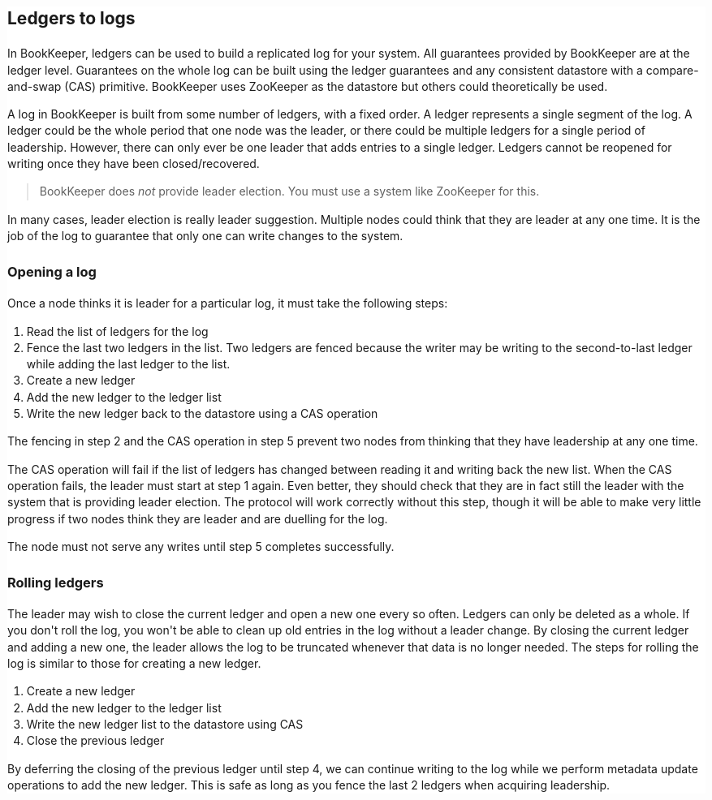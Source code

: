 ## Ledgers to logs

In BookKeeper, ledgers can be used to build a replicated log for your system. All guarantees provided by BookKeeper are at the ledger level. Guarantees on the whole log can be built using the ledger guarantees and any consistent datastore with a compare-and-swap (CAS) primitive. BookKeeper uses ZooKeeper as the datastore but others could theoretically be used.

A log in BookKeeper is built from some number of ledgers, with a fixed order. A ledger represents a single segment of the log. A ledger could be the whole period that one node was the leader, or there could be multiple ledgers for a single period of leadership. However, there can only ever be one leader that adds entries to a single ledger. Ledgers cannot be reopened for writing once they have been closed/recovered.

> BookKeeper does *not* provide leader election. You must use a system like ZooKeeper for this.

In many cases, leader election is really leader suggestion. Multiple nodes could think that they are leader at any one time. It is the job of the log to guarantee that only one can write changes to the system.

### Opening a log

Once a node thinks it is leader for a particular log, it must take the following steps:

1. Read the list of ledgers for the log
1. Fence the last two ledgers in the list. Two ledgers are fenced because the writer may be writing to the second-to-last ledger while adding the last ledger to the list.
1. Create a new ledger
1. Add the new ledger to the ledger list
1. Write the new ledger back to the datastore using a CAS operation

The fencing in step 2 and the CAS operation in step 5 prevent two nodes from thinking that they have leadership at any one time.

The CAS operation will fail if the list of ledgers has changed between reading it and writing back the new list. When the CAS operation fails, the leader must start at step 1 again. Even better, they should check that they are in fact still the leader with the system that is providing leader election. The protocol will work correctly without this step, though it will be able to make very little progress if two nodes think they are leader and are duelling for the log.

The node must not serve any writes until step 5 completes successfully.

### Rolling ledgers

The leader may wish to close the current ledger and open a new one every so often. Ledgers can only be deleted as a whole. If you don't roll the log, you won't be able to clean up old entries in the log without a leader change. By closing the current ledger and adding a new one, the leader allows the log to be truncated whenever that data is no longer needed. The steps for rolling the log is similar to those for creating a new ledger.

1. Create a new ledger
1. Add the new ledger to the ledger list
1. Write the new ledger list to the datastore using CAS
1. Close the previous ledger

By deferring the closing of the previous ledger until step 4, we can continue writing to the log while we perform metadata update operations to add the new ledger. This is safe as long as you fence the last 2 ledgers when acquiring leadership.

